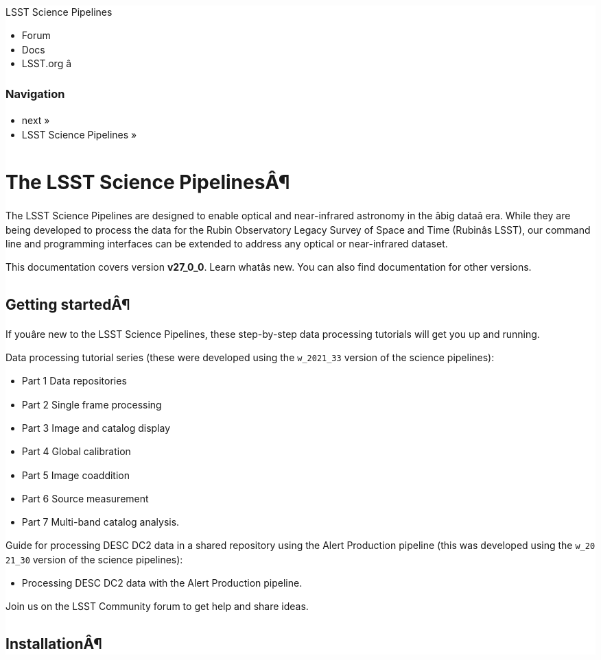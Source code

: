 LSST Science Pipelines

  * Forum
  * Docs
  * LSST.org â



### Navigation

  * next » 
  * LSST Science Pipelines » 



# The LSST Science PipelinesÂ¶

The LSST Science Pipelines are designed to enable optical and near-infrared astronomy in the âbig dataâ era. While they are being developed to process the data for the Rubin Observatory Legacy Survey of Space and Time (Rubinâs LSST), our command line and programming interfaces can be extended to address any optical or near-infrared dataset.

This documentation covers version **v27_0_0**. Learn whatâs new. You can also find documentation for other versions.

## Getting startedÂ¶

If youâre new to the LSST Science Pipelines, these step-by-step data processing tutorials will get you up and running.

Data processing tutorial series (these were developed using the `w_2021_33` version of the science pipelines):

  * Part 1 Data repositories

  * Part 2 Single frame processing

  * Part 3 Image and catalog display

  * Part 4 Global calibration

  * Part 5 Image coaddition

  * Part 6 Source measurement

  * Part 7 Multi-band catalog analysis.




Guide for processing DESC DC2 data in a shared repository using the Alert Production pipeline (this was developed using the `w_2021_30` version of the science pipelines):

  * Processing DESC DC2 data with the Alert Production pipeline.




Join us on the LSST Community forum to get help and share ideas.

## InstallationÂ¶
